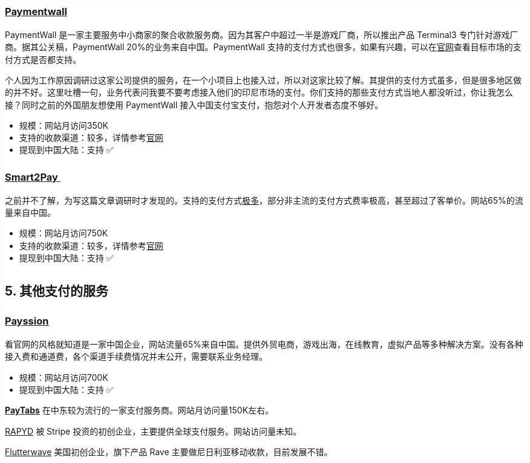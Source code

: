 
### **[Paymentwall](https://www.paymentwall.com/en)**

PaymentWall 是一家主要服务中小商家的聚合收款服务商。因为其客户中超过一半是游戏厂商，所以推出产品 Terminal3 专门针对游戏厂商。据其公关稿，PaymentWall 20%的业务来自中国。PaymentWall 支持的支付方式也很多，如果有兴趣，可以在[官网](https://www.paymentwall.com/en/payment-methods)查看目标市场的支付方式是否都支持。

个人因为工作原因调研过这家公司提供的服务，在一个小项目上也接入过，所以对这家比较了解。其提供的支付方式虽多，但是很多地区做的并不好。这里吐槽一句，业务代表问我要不要考虑接入他们的印尼市场的支付。你们支持的那些支付方式当地人都没听过，你让我怎么接？同时之前的外国朋友想使用 PaymentWall 接入中国支付宝支付，抱怨对个人开发者态度不够好。
- 规模：网站月访问350K
- 支持的收款渠道：较多，详情参考[官网](https://www.paymentwall.com/en/payment-methods)
- 提现到中国大陆：支持 ✅

### **[Smart2Pay ](https://smart2pay.com/en/)**
之前并不了解，为写这篇文章调研时才发现的。支持的支付方式[极多](https://smart2pay.com/en/PaymentMethods)，部分非主流的支付方式费率极高，甚至超过了客单价。网站65%的流量来自中国。
- 规模：网站月访问750K
- 支持的收款渠道：较多，详情参考[官网](https://smart2pay.com/en/PaymentMethods)
- 提现到中国大陆：支持 ✅


## 5. 其他支付的服务
### [Payssion](https://payssion.com/en/index.html)
看官网的风格就知道是一家中国企业，网站流量65%来自中国。提供外贸电商，游戏出海，在线教育，虚拟产品等多种解决方案。没有各种接入费和通道费，各个渠道手续费情况并未公开，需要联系业务经理。

- 规模：网站月访问700K
- 提现到中国大陆：支持 ✅


**[PayTabs](https://www.paytabs.com/)**
在中东较为流行的一家支付服务商。网站月访问量150K左右。

[RAPYD](https://www.rapyd.net/)
被 Stripe 投资的初创企业，主要提供全球支付服务。网站访问量未知。

[Flutterwave](https://flutterwave.com/us/)
美国初创企业，旗下产品 Rave 主要做尼日利亚移动收款，目前发展不错。





